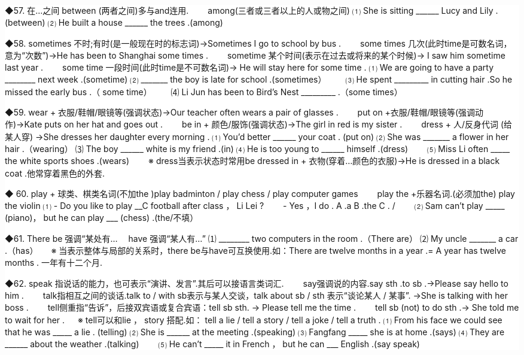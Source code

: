 
◆57. 在…之间 between (两者之间)多与and连用.
　　among(三者或三者以上的人或物之间)
⑴ She is sitting ______ Lucy and Lily .(between)
 ⑵ He built a house ______ the trees .(among)
　　

◆58. sometimes 不时;有时(是一般现在时的标志词)→Sometimes I go to school by bus .
　　some times 几次(此时time是可数名词，意为“次数”)→He has been to Shanghai some times .
　　sometime 某个时间(表示在过去或将来的某个时候)→ I saw him sometime last year .
　　some time 一段时间(此时time是不可数名词)→ He will stay here for some time .
⑴ We are going to have a party ________ next week .(sometime)
⑵ _______ the boy is late for school .(sometimes）
　　⑶ He spent _________ in cutting hair .So he missed the early bus .（ some time）
　　⑷ Li Jun has been to Bird’s Nest _________ .（some times）
　　

◆59. wear + 衣服/鞋帽/眼镜等(强调状态)→Our teacher often wears a pair of glasses .
　　put on +衣服/鞋帽/眼镜等(强调动作)→Kate puts on her hat and goes out .
　　be in + 颜色/服饰(强调状态)→The girl in red is my sister .
　　dress + 人/反身代词 (给某人穿) →She dresses her daughter every morning .
⑴ You’d better ______ your coat . (put on)
⑵ She was _______ a flower in her hair .（wearing）
⑶ The boy ______ white is my friend .(in)
⑷ He is too young to ______ himself .(dress)
　　⑸ Miss Li often _____ the white sports shoes .(wears)
　　※ dress当表示状态时常用be dressed in + 衣物(穿着…颜色的衣服)→He is dressed in a black coat .他常穿着黑色的外套.
　　

◆ 60. play + 球类、棋类名词(不加the )play badminton / play chess / play computer games
　　play the +乐器名词.(必须加the) play the violin
⑴ - Do you like to play __C    football after class ， Li Lei ?
　　- Yes ，I do .     A .a    B .the    C . /
　　⑵ Sam can’t play _____ (piano)， but he can play ___ (chess) .(the/不填）
　　


◆61. There be 强调“某处有…   　have 强调“某人有…”
⑴ ________ two computers in the room .（There are）
 ⑵ My uncle _______ a car .（has）
　 ※ 当表示整体与局部的关系时，there be与have可互换使用.如：There are twelve months in a year .= A year has twelve months . 一年有十二个月.
　　


◆62. speak 指说话的能力，也可表示“演讲、发言”.其后可以接语言类词汇.
　　say强调说的内容.say sth .to sb .→Please say hello to him .
　　talk指相互之间的谈话.talk to / with sb表示与某人交谈，talk about sb / sth 表示“谈论某人 / 某事”. →She is talking with her boss .
　　tell侧重指“告诉”，后接双宾语或复合宾语：tell sb sth. → Please tell me the time .
　　tell sb (not) to do sth .→ She told me to wait for her .
　 ※ tell可以和lie ， story 搭配.如： tell a lie / tell a story / tell a joke / tell a truth .
⑴ From his face we could see that he was _____ a lie . (telling)
⑵ She is ______ at the meeting .(speaking)
⑶ Fangfang _____ she is at home .(says)
 ⑷ They are ______ about the weather .(talking)
　　⑸ He can’t _____ it in French ， but he can ___ English .(say  speak)
　　